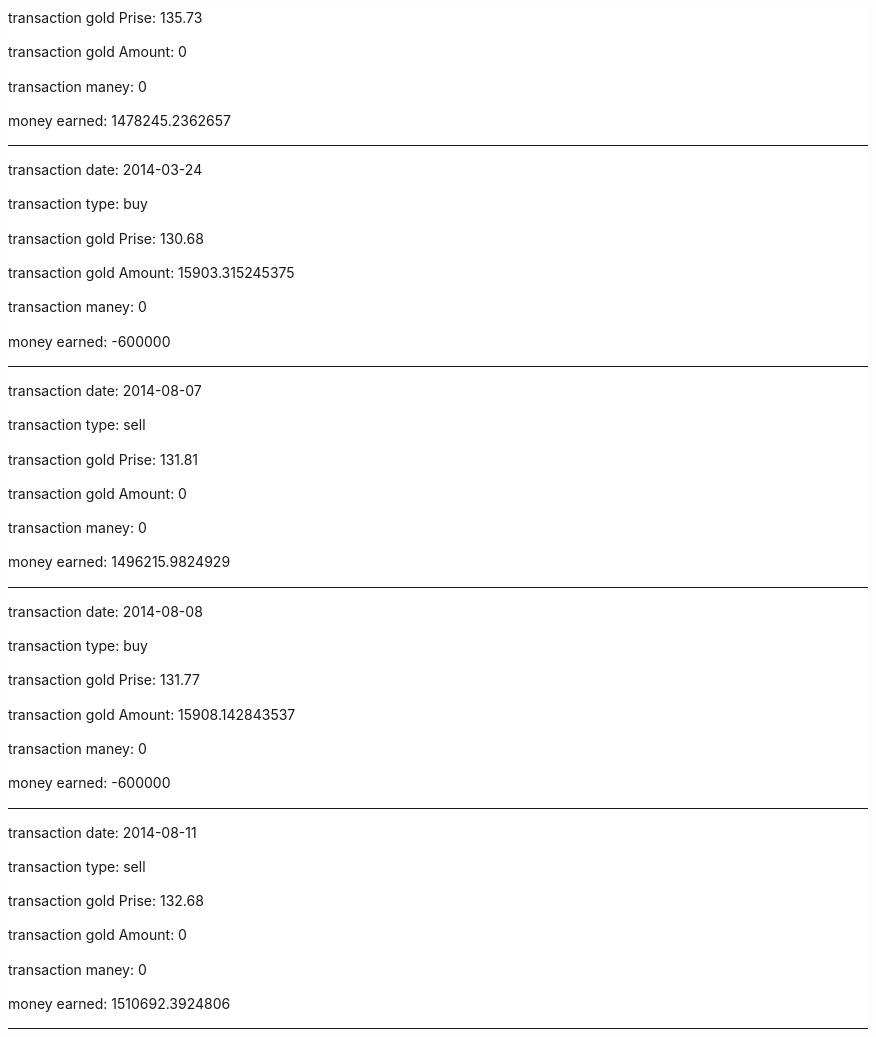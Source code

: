 transaction gold Prise: 135.73

transaction gold Amount: 0

transaction maney: 0

money earned: 1478245.2362657

------------------------------------

transaction date: 2014-03-24

transaction type: buy

transaction gold Prise: 130.68

transaction gold Amount: 15903.315245375

transaction maney: 0

money earned: -600000

------------------------------------

transaction date: 2014-08-07

transaction type: sell

transaction gold Prise: 131.81

transaction gold Amount: 0

transaction maney: 0

money earned: 1496215.9824929

------------------------------------

transaction date: 2014-08-08

transaction type: buy

transaction gold Prise: 131.77

transaction gold Amount: 15908.142843537

transaction maney: 0

money earned: -600000

------------------------------------

transaction date: 2014-08-11

transaction type: sell

transaction gold Prise: 132.68

transaction gold Amount: 0

transaction maney: 0

money earned: 1510692.3924806

------------------------------------
